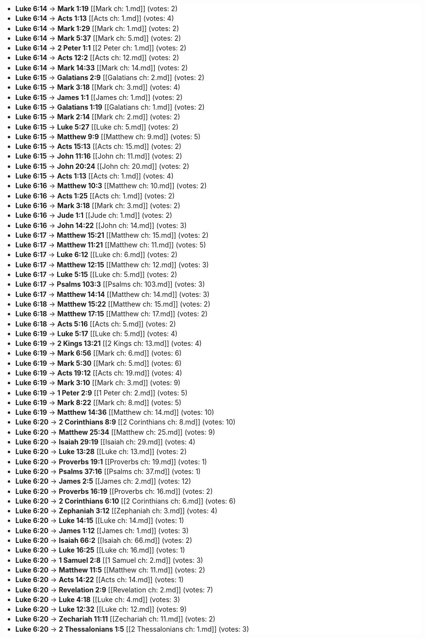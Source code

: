 - **Luke 6:14** → **Mark 1:19** [[Mark ch: 1.md]] (votes: 2)
- **Luke 6:14** → **Acts 1:13** [[Acts ch: 1.md]] (votes: 4)
- **Luke 6:14** → **Mark 1:29** [[Mark ch: 1.md]] (votes: 2)
- **Luke 6:14** → **Mark 5:37** [[Mark ch: 5.md]] (votes: 2)
- **Luke 6:14** → **2 Peter 1:1** [[2 Peter ch: 1.md]] (votes: 2)
- **Luke 6:14** → **Acts 12:2** [[Acts ch: 12.md]] (votes: 2)
- **Luke 6:14** → **Mark 14:33** [[Mark ch: 14.md]] (votes: 2)
- **Luke 6:15** → **Galatians 2:9** [[Galatians ch: 2.md]] (votes: 2)
- **Luke 6:15** → **Mark 3:18** [[Mark ch: 3.md]] (votes: 4)
- **Luke 6:15** → **James 1:1** [[James ch: 1.md]] (votes: 2)
- **Luke 6:15** → **Galatians 1:19** [[Galatians ch: 1.md]] (votes: 2)
- **Luke 6:15** → **Mark 2:14** [[Mark ch: 2.md]] (votes: 2)
- **Luke 6:15** → **Luke 5:27** [[Luke ch: 5.md]] (votes: 2)
- **Luke 6:15** → **Matthew 9:9** [[Matthew ch: 9.md]] (votes: 5)
- **Luke 6:15** → **Acts 15:13** [[Acts ch: 15.md]] (votes: 2)
- **Luke 6:15** → **John 11:16** [[John ch: 11.md]] (votes: 2)
- **Luke 6:15** → **John 20:24** [[John ch: 20.md]] (votes: 2)
- **Luke 6:15** → **Acts 1:13** [[Acts ch: 1.md]] (votes: 4)
- **Luke 6:16** → **Matthew 10:3** [[Matthew ch: 10.md]] (votes: 2)
- **Luke 6:16** → **Acts 1:25** [[Acts ch: 1.md]] (votes: 2)
- **Luke 6:16** → **Mark 3:18** [[Mark ch: 3.md]] (votes: 2)
- **Luke 6:16** → **Jude 1:1** [[Jude ch: 1.md]] (votes: 2)
- **Luke 6:16** → **John 14:22** [[John ch: 14.md]] (votes: 3)
- **Luke 6:17** → **Matthew 15:21** [[Matthew ch: 15.md]] (votes: 2)
- **Luke 6:17** → **Matthew 11:21** [[Matthew ch: 11.md]] (votes: 5)
- **Luke 6:17** → **Luke 6:12** [[Luke ch: 6.md]] (votes: 2)
- **Luke 6:17** → **Matthew 12:15** [[Matthew ch: 12.md]] (votes: 3)
- **Luke 6:17** → **Luke 5:15** [[Luke ch: 5.md]] (votes: 2)
- **Luke 6:17** → **Psalms 103:3** [[Psalms ch: 103.md]] (votes: 3)
- **Luke 6:17** → **Matthew 14:14** [[Matthew ch: 14.md]] (votes: 3)
- **Luke 6:18** → **Matthew 15:22** [[Matthew ch: 15.md]] (votes: 2)
- **Luke 6:18** → **Matthew 17:15** [[Matthew ch: 17.md]] (votes: 2)
- **Luke 6:18** → **Acts 5:16** [[Acts ch: 5.md]] (votes: 2)
- **Luke 6:19** → **Luke 5:17** [[Luke ch: 5.md]] (votes: 4)
- **Luke 6:19** → **2 Kings 13:21** [[2 Kings ch: 13.md]] (votes: 4)
- **Luke 6:19** → **Mark 6:56** [[Mark ch: 6.md]] (votes: 6)
- **Luke 6:19** → **Mark 5:30** [[Mark ch: 5.md]] (votes: 6)
- **Luke 6:19** → **Acts 19:12** [[Acts ch: 19.md]] (votes: 4)
- **Luke 6:19** → **Mark 3:10** [[Mark ch: 3.md]] (votes: 9)
- **Luke 6:19** → **1 Peter 2:9** [[1 Peter ch: 2.md]] (votes: 5)
- **Luke 6:19** → **Mark 8:22** [[Mark ch: 8.md]] (votes: 5)
- **Luke 6:19** → **Matthew 14:36** [[Matthew ch: 14.md]] (votes: 10)
- **Luke 6:20** → **2 Corinthians 8:9** [[2 Corinthians ch: 8.md]] (votes: 10)
- **Luke 6:20** → **Matthew 25:34** [[Matthew ch: 25.md]] (votes: 9)
- **Luke 6:20** → **Isaiah 29:19** [[Isaiah ch: 29.md]] (votes: 4)
- **Luke 6:20** → **Luke 13:28** [[Luke ch: 13.md]] (votes: 2)
- **Luke 6:20** → **Proverbs 19:1** [[Proverbs ch: 19.md]] (votes: 1)
- **Luke 6:20** → **Psalms 37:16** [[Psalms ch: 37.md]] (votes: 1)
- **Luke 6:20** → **James 2:5** [[James ch: 2.md]] (votes: 12)
- **Luke 6:20** → **Proverbs 16:19** [[Proverbs ch: 16.md]] (votes: 2)
- **Luke 6:20** → **2 Corinthians 6:10** [[2 Corinthians ch: 6.md]] (votes: 6)
- **Luke 6:20** → **Zephaniah 3:12** [[Zephaniah ch: 3.md]] (votes: 4)
- **Luke 6:20** → **Luke 14:15** [[Luke ch: 14.md]] (votes: 1)
- **Luke 6:20** → **James 1:12** [[James ch: 1.md]] (votes: 3)
- **Luke 6:20** → **Isaiah 66:2** [[Isaiah ch: 66.md]] (votes: 2)
- **Luke 6:20** → **Luke 16:25** [[Luke ch: 16.md]] (votes: 1)
- **Luke 6:20** → **1 Samuel 2:8** [[1 Samuel ch: 2.md]] (votes: 3)
- **Luke 6:20** → **Matthew 11:5** [[Matthew ch: 11.md]] (votes: 2)
- **Luke 6:20** → **Acts 14:22** [[Acts ch: 14.md]] (votes: 1)
- **Luke 6:20** → **Revelation 2:9** [[Revelation ch: 2.md]] (votes: 7)
- **Luke 6:20** → **Luke 4:18** [[Luke ch: 4.md]] (votes: 3)
- **Luke 6:20** → **Luke 12:32** [[Luke ch: 12.md]] (votes: 9)
- **Luke 6:20** → **Zechariah 11:11** [[Zechariah ch: 11.md]] (votes: 2)
- **Luke 6:20** → **2 Thessalonians 1:5** [[2 Thessalonians ch: 1.md]] (votes: 3)